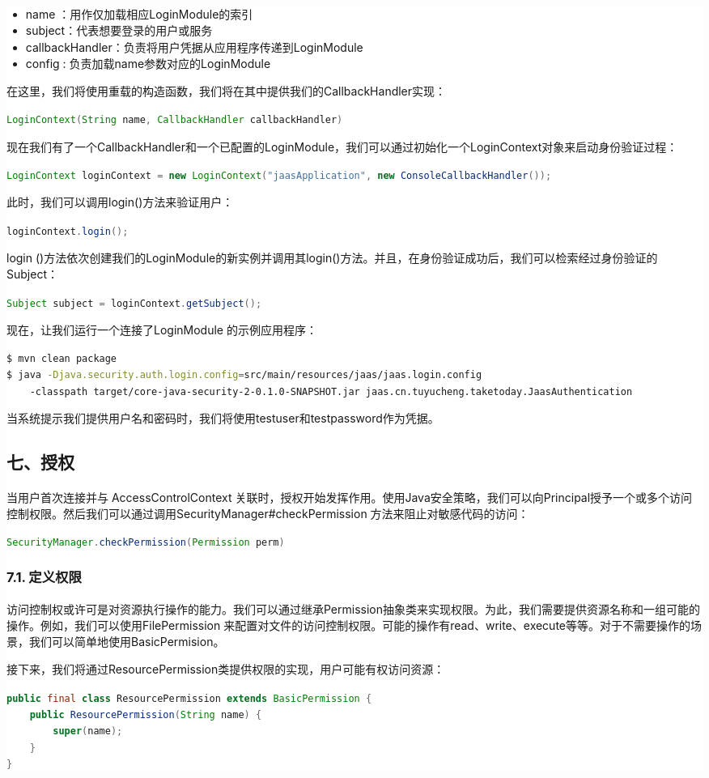 -   name ：用作仅加载相应LoginModule的索引
-   subject：代表想要登录的用户或服务
-   callbackHandler：负责将用户凭据从应用程序传递到LoginModule
-   config : 负责加载name参数对应的LoginModule

在这里，我们将使用重载的构造函数，我们将在其中提供我们的CallbackHandler实现：

```java
LoginContext(String name, CallbackHandler callbackHandler)
```

现在我们有了一个CallbackHandler和一个已配置的LoginModule，我们可以通过初始化一个LoginContext对象来启动身份验证过程：

```java
LoginContext loginContext = new LoginContext("jaasApplication", new ConsoleCallbackHandler());
```

此时，我们可以调用login()方法来验证用户：

```java
loginContext.login();
```

login ()方法依次创建我们的LoginModule的新实例并调用其login()方法。并且，在身份验证成功后，我们可以检索经过身份验证的Subject：

```java
Subject subject = loginContext.getSubject();
```

现在，让我们运行一个连接了LoginModule 的示例应用程序：

```bash
$ mvn clean package
$ java -Djava.security.auth.login.config=src/main/resources/jaas/jaas.login.config 
    -classpath target/core-java-security-2-0.1.0-SNAPSHOT.jar jaas.cn.tuyucheng.taketoday.JaasAuthentication
```

当系统提示我们提供用户名和密码时，我们将使用testuser和testpassword作为凭据。

## 七、授权

当用户首次连接并与 AccessControlContext 关联时，授权开始发挥作用。使用Java安全策略，我们可以向Principal授予一个或多个访问控制权限。然后我们可以通过调用SecurityManager#checkPermission 方法来阻止对敏感代码的访问：

```java
SecurityManager.checkPermission(Permission perm)
```

### 7.1. 定义权限

访问控制权或许可是对资源执行操作的能力。我们可以通过继承Permission抽象类来实现权限。为此，我们需要提供资源名称和一组可能的操作。例如，我们可以使用FilePermission 来配置对文件的访问控制权限。可能的操作有read、write、execute等等。对于不需要操作的场景，我们可以简单地使用BasicPermision。

接下来，我们将通过ResourcePermission类提供权限的实现，用户可能有权访问资源：

```java
public final class ResourcePermission extends BasicPermission {
    public ResourcePermission(String name) {
        super(name);
    }
}
```
